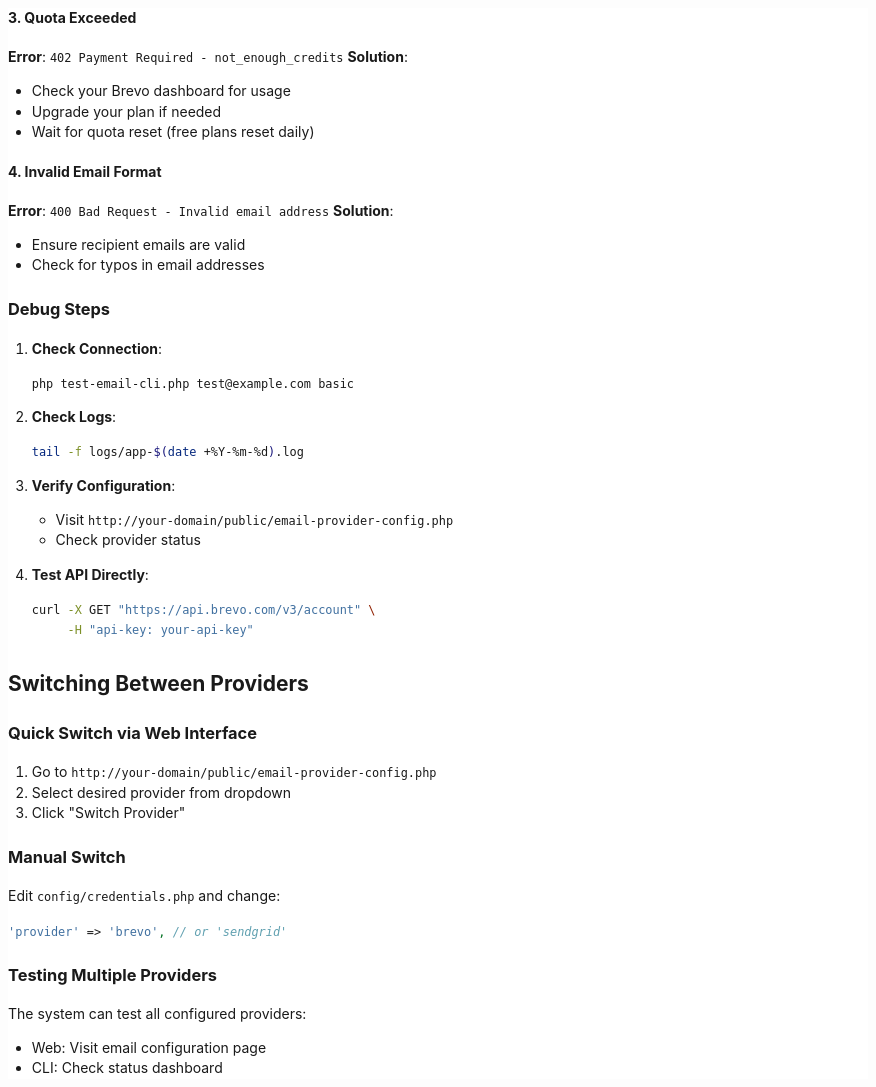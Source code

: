 #### 3. Quota Exceeded
**Error**: `402 Payment Required - not_enough_credits`
**Solution**:
- Check your Brevo dashboard for usage
- Upgrade your plan if needed
- Wait for quota reset (free plans reset daily)

#### 4. Invalid Email Format
**Error**: `400 Bad Request - Invalid email address`
**Solution**:
- Ensure recipient emails are valid
- Check for typos in email addresses

### Debug Steps

1. **Check Connection**:
   ```bash
   php test-email-cli.php test@example.com basic
   ```

2. **Check Logs**:
   ```bash
   tail -f logs/app-$(date +%Y-%m-%d).log
   ```

3. **Verify Configuration**:
   - Visit `http://your-domain/public/email-provider-config.php`
   - Check provider status

4. **Test API Directly**:
   ```bash
   curl -X GET "https://api.brevo.com/v3/account" \
        -H "api-key: your-api-key"
   ```

## Switching Between Providers

### Quick Switch via Web Interface

1. Go to `http://your-domain/public/email-provider-config.php`
2. Select desired provider from dropdown
3. Click "Switch Provider"

### Manual Switch

Edit `config/credentials.php` and change:
```php
'provider' => 'brevo', // or 'sendgrid'
```

### Testing Multiple Providers

The system can test all configured providers:
- Web: Visit email configuration page
- CLI: Check status dashboard
